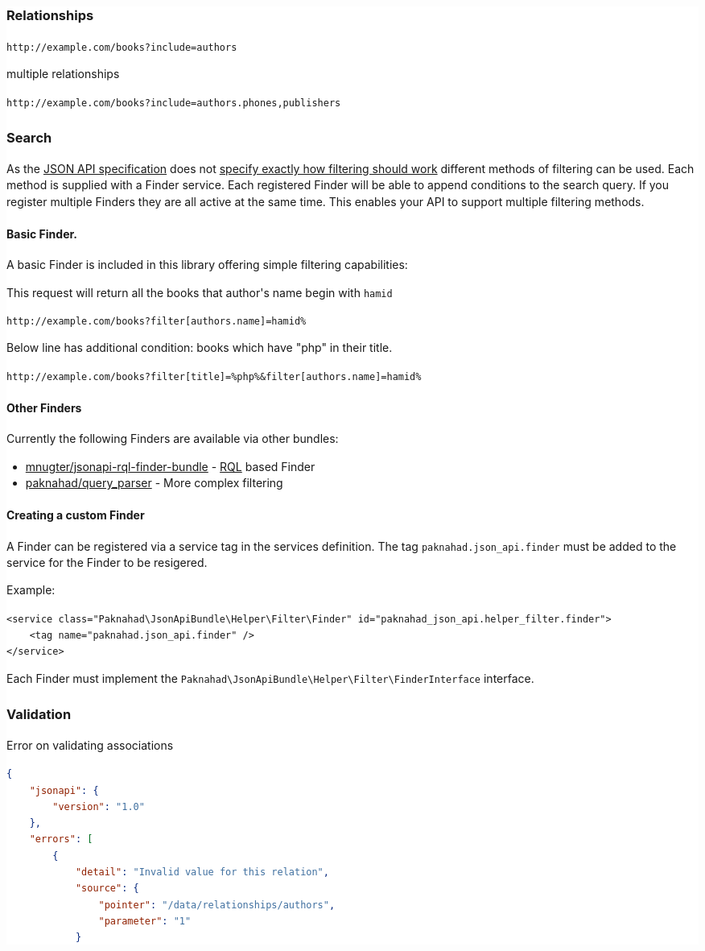### Relationships
```
http://example.com/books?include=authors
```
multiple relationships
```
http://example.com/books?include=authors.phones,publishers
```

### Search

As the [JSON API specification][2] does not [specify exactly how filtering should work][10] different methods of 
filtering can be used. Each method is supplied with a Finder service. Each registered Finder will be able to append 
conditions to the search query. If you register multiple Finders they are all active at the same time. This enables
your API to support multiple filtering methods.

#### Basic Finder.
A basic Finder is included in this library offering simple filtering capabilities:  

This request will return all the books that author's name begin with ``hamid``
```
http://example.com/books?filter[authors.name]=hamid%
```
Below line has additional condition: books which have "php" in their title.
```
http://example.com/books?filter[title]=%php%&filter[authors.name]=hamid%
```

#### Other Finders
Currently the following Finders are available via other bundles:

- [mnugter/jsonapi-rql-finder-bundle][7] - [RQL][8] based Finder
- [paknahad/query_parser][9] - More complex filtering

#### Creating a custom Finder
A Finder can be registered via a service tag in the services definition. The tag `paknahad.json_api.finder` must be
added to the service for the Finder to be resigered.

Example:
```
<service class="Paknahad\JsonApiBundle\Helper\Filter\Finder" id="paknahad_json_api.helper_filter.finder">
    <tag name="paknahad.json_api.finder" />
</service>
```

Each Finder must implement the `Paknahad\JsonApiBundle\Helper\Filter\FinderInterface` interface.

### Validation

Error on validating associations
```json
{
    "jsonapi": {
        "version": "1.0"
    },
    "errors": [
        {
            "detail": "Invalid value for this relation",
            "source": {
                "pointer": "/data/relationships/authors",
                "parameter": "1"
            }
```

[1]: https://symfony.com/
[2]: http://jsonapi.org/
[3]: https://github.com/woohoolabs/yin
[4]: https://symfony.com/doc/current/bundles/SymfonyMakerBundle/index.html
[5]: https://www.getpostman.com/
[6]: https://swagger.io/
[7]: https://github.com/mnugter/jsonapi-rql-finder-bundle
[8]: https://github.com/persvr/rql
[9]: https://github.com/paknahad/query_parser
[10]: http://jsonapi.org/recommendations/#filtering